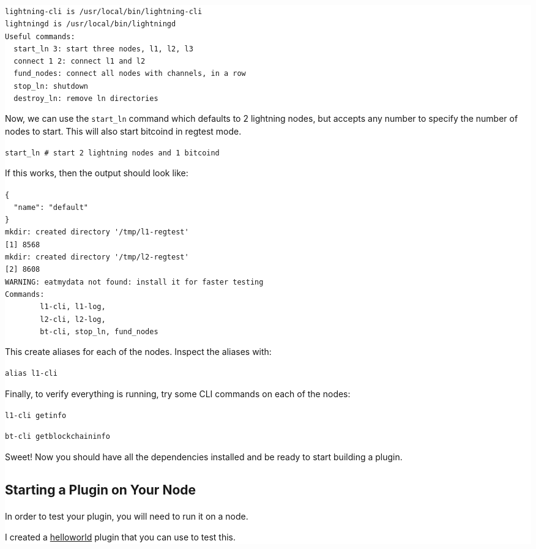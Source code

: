 ```
lightning-cli is /usr/local/bin/lightning-cli
lightningd is /usr/local/bin/lightningd
Useful commands:
  start_ln 3: start three nodes, l1, l2, l3
  connect 1 2: connect l1 and l2
  fund_nodes: connect all nodes with channels, in a row
  stop_ln: shutdown
  destroy_ln: remove ln directories
```

Now, we can use the `start_ln` command which defaults to 2 lightning nodes, but accepts any number to specify the number of nodes to start. This will also start bitcoind in regtest mode.

```
start_ln # start 2 lightning nodes and 1 bitcoind
```

If this works, then the output should look like:

```
{
  "name": "default"
}
mkdir: created directory '/tmp/l1-regtest'
[1] 8568
mkdir: created directory '/tmp/l2-regtest'
[2] 8608
WARNING: eatmydata not found: install it for faster testing
Commands:
        l1-cli, l1-log,
        l2-cli, l2-log,
        bt-cli, stop_ln, fund_nodes
```

This create aliases for each of the nodes. Inspect the aliases with:

```
alias l1-cli
```

Finally, to verify everything is running, try some CLI commands on each of the nodes:

```
l1-cli getinfo
```

```
bt-cli getblockchaininfo
```

Sweet! Now you should have all the dependencies installed and be ready to start building a plugin.

## Starting a Plugin on Your Node

In order to test your plugin, you will need to run it on a node.

I created a [helloworld](./helloworld.py) plugin that you can use to test this.
